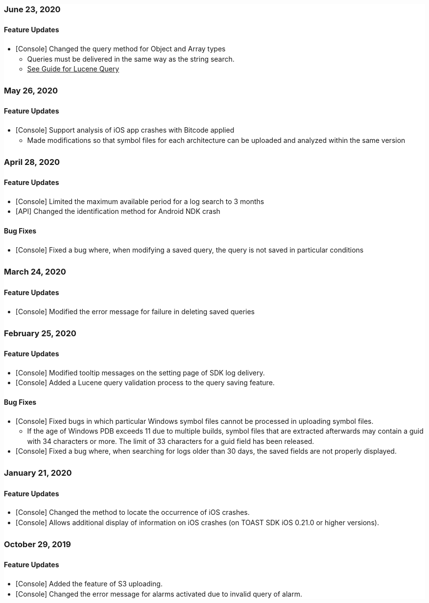 ### June 23, 2020
#### Feature Updates
* [Console] Changed the query method for Object and Array types
    * Queries must be delivered in the same way as the string search.
    * [See Guide for Lucene Query](/Analytics/Log%20&%20Crash%20Search/ko/lucene-query-guide/)

### May 26, 2020
#### Feature Updates
* [Console] Support analysis of iOS app crashes with Bitcode applied
    * Made modifications so that symbol files for each architecture can be uploaded and analyzed within the same version

### April 28, 2020
#### Feature Updates
* [Console] Limited the maximum available period for a log search to 3 months
* [API] Changed the identification method for Android NDK crash
#### Bug Fixes
* [Console] Fixed a bug where, when modifying a saved query, the query is not saved in particular conditions

### March 24, 2020
#### Feature Updates
* [Console] Modified the error message for failure in deleting saved queries

### February 25, 2020
#### Feature Updates
* [Console] Modified tooltip messages on the setting page of SDK log delivery.
* [Console] Added a Lucene query validation process to the query saving feature.
#### Bug Fixes
* [Console] Fixed bugs in which particular Windows symbol files cannot be processed in uploading symbol files.
    * If the age of Windows PDB exceeds 11 due to multiple builds, symbol files that are extracted afterwards may contain a guid with 34 characters or more. The limit of 33 characters for a guid field has been released.
* [Console] Fixed a bug where, when searching for logs older than 30 days, the saved fields are not properly displayed.

### January 21, 2020
#### Feature Updates
* [Console] Changed the method to locate the occurrence of iOS crashes.
* [Console] Allows additional display of information on iOS crashes (on TOAST SDK iOS 0.21.0 or higher versions).

### October 29, 2019
#### Feature Updates
* [Console] Added the feature of S3 uploading.
* [Console] Changed the error message for alarms activated due to invalid query of alarm.
